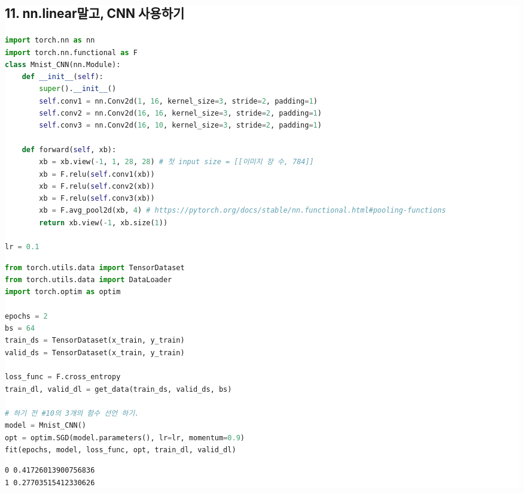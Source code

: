 
```python

```

## 11. nn.linear말고, CNN 사용하기


```python
import torch.nn as nn
import torch.nn.functional as F
class Mnist_CNN(nn.Module):
    def __init__(self):
        super().__init__()
        self.conv1 = nn.Conv2d(1, 16, kernel_size=3, stride=2, padding=1)
        self.conv2 = nn.Conv2d(16, 16, kernel_size=3, stride=2, padding=1)
        self.conv3 = nn.Conv2d(16, 10, kernel_size=3, stride=2, padding=1)

    def forward(self, xb):
        xb = xb.view(-1, 1, 28, 28) # 첫 input size = [[이미지 장 수, 784]]
        xb = F.relu(self.conv1(xb))
        xb = F.relu(self.conv2(xb))
        xb = F.relu(self.conv3(xb))
        xb = F.avg_pool2d(xb, 4) # https://pytorch.org/docs/stable/nn.functional.html#pooling-functions
        return xb.view(-1, xb.size(1))

lr = 0.1
```


```python
from torch.utils.data import TensorDataset
from torch.utils.data import DataLoader
import torch.optim as optim

epochs = 2
bs = 64
train_ds = TensorDataset(x_train, y_train)
valid_ds = TensorDataset(x_train, y_train)

loss_func = F.cross_entropy
train_dl, valid_dl = get_data(train_ds, valid_ds, bs)

# 하기 전 #10의 3개의 함수 선언 하기.
model = Mnist_CNN()
opt = optim.SGD(model.parameters(), lr=lr, momentum=0.9)
fit(epochs, model, loss_func, opt, train_dl, valid_dl)
```

    0 0.41726013900756836
    1 0.27703515412330626
    


```python

```
